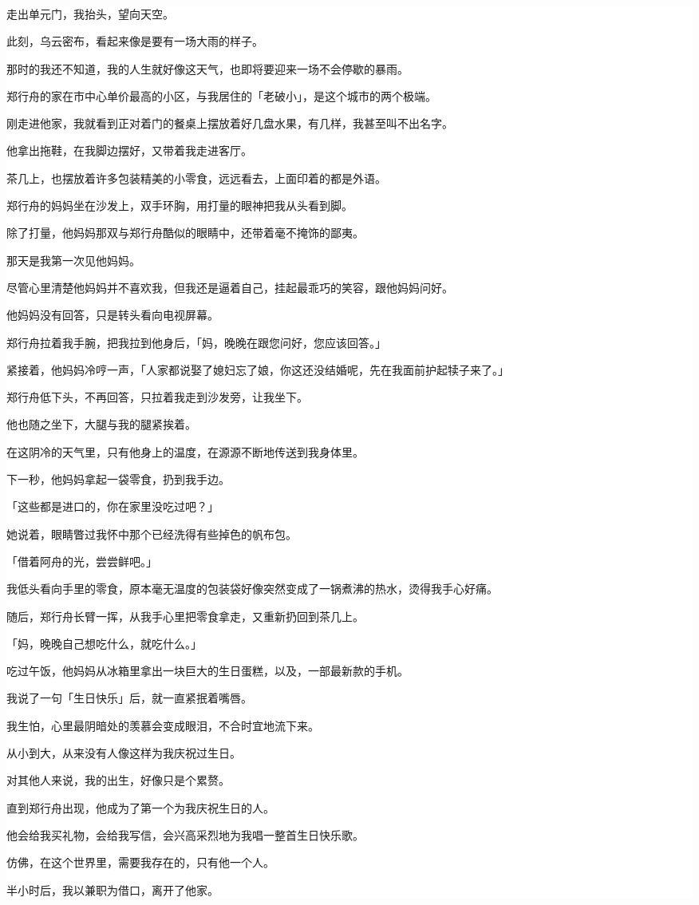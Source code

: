 走出单元门，我抬头，望向天空。

此刻，乌云密布，看起来像是要有一场大雨的样子。

那时的我还不知道，我的人生就好像这天气，也即将要迎来一场不会停歇的暴雨。

郑行舟的家在市中心单价最高的小区，与我居住的「老破小」，是这个城市的两个极端。

刚走进他家，我就看到正对着门的餐桌上摆放着好几盘水果，有几样，我甚至叫不出名字。

他拿出拖鞋，在我脚边摆好，又带着我走进客厅。

茶几上，也摆放着许多包装精美的小零食，远远看去，上面印着的都是外语。

郑行舟的妈妈坐在沙发上，双手环胸，用打量的眼神把我从头看到脚。

除了打量，他妈妈那双与郑行舟酷似的眼睛中，还带着毫不掩饰的鄙夷。

那天是我第一次见他妈妈。

尽管心里清楚他妈妈并不喜欢我，但我还是逼着自己，挂起最乖巧的笑容，跟他妈妈问好。

他妈妈没有回答，只是转头看向电视屏幕。

郑行舟拉着我手腕，把我拉到他身后，「妈，晚晚在跟您问好，您应该回答。」

紧接着，他妈妈冷哼一声，「人家都说娶了媳妇忘了娘，你这还没结婚呢，先在我面前护起犊子来了。」

郑行舟低下头，不再回答，只拉着我走到沙发旁，让我坐下。

他也随之坐下，大腿与我的腿紧挨着。

在这阴冷的天气里，只有他身上的温度，在源源不断地传送到我身体里。

下一秒，他妈妈拿起一袋零食，扔到我手边。

「这些都是进口的，你在家里没吃过吧？」

她说着，眼睛瞥过我怀中那个已经洗得有些掉色的帆布包。

「借着阿舟的光，尝尝鲜吧。」

我低头看向手里的零食，原本毫无温度的包装袋好像突然变成了一锅煮沸的热水，烫得我手心好痛。

随后，郑行舟长臂一挥，从我手心里把零食拿走，又重新扔回到茶几上。

「妈，晚晚自己想吃什么，就吃什么。」

吃过午饭，他妈妈从冰箱里拿出一块巨大的生日蛋糕，以及，一部最新款的手机。

我说了一句「生日快乐」后，就一直紧抿着嘴唇。

我生怕，心里最阴暗处的羡慕会变成眼泪，不合时宜地流下来。

从小到大，从来没有人像这样为我庆祝过生日。

对其他人来说，我的出生，好像只是个累赘。

直到郑行舟出现，他成为了第一个为我庆祝生日的人。

他会给我买礼物，会给我写信，会兴高采烈地为我唱一整首生日快乐歌。

仿佛，在这个世界里，需要我存在的，只有他一个人。

半小时后，我以兼职为借口，离开了他家。
